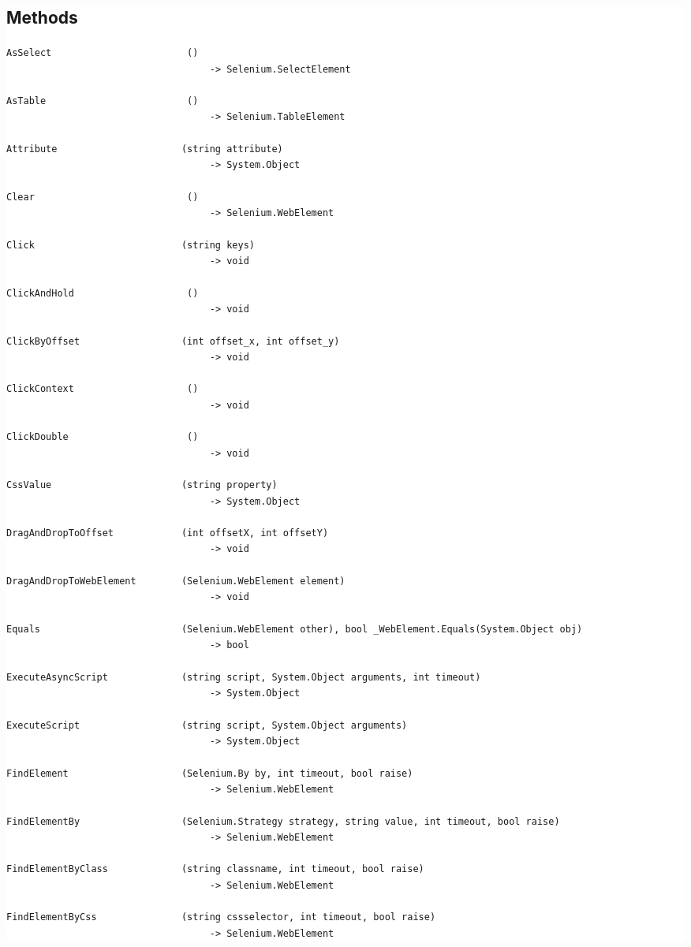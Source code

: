 Methods
----

    AsSelect                        () 
                                        -> Selenium.SelectElement

    AsTable                         () 
                                        -> Selenium.TableElement

    Attribute                      (string attribute) 
                                        -> System.Object

    Clear                           () 
                                        -> Selenium.WebElement

    Click                          (string keys) 
                                        -> void

    ClickAndHold                    () 
                                        -> void

    ClickByOffset                  (int offset_x, int offset_y) 
                                        -> void

    ClickContext                    () 
                                        -> void

    ClickDouble                     () 
                                        -> void

    CssValue                       (string property) 
                                        -> System.Object

    DragAndDropToOffset            (int offsetX, int offsetY) 
                                        -> void

    DragAndDropToWebElement        (Selenium.WebElement element) 
                                        -> void

    Equals                         (Selenium.WebElement other), bool _WebElement.Equals(System.Object obj) 
                                        -> bool

    ExecuteAsyncScript             (string script, System.Object arguments, int timeout) 
                                        -> System.Object

    ExecuteScript                  (string script, System.Object arguments) 
                                        -> System.Object

    FindElement                    (Selenium.By by, int timeout, bool raise) 
                                        -> Selenium.WebElement

    FindElementBy                  (Selenium.Strategy strategy, string value, int timeout, bool raise) 
                                        -> Selenium.WebElement

    FindElementByClass             (string classname, int timeout, bool raise) 
                                        -> Selenium.WebElement

    FindElementByCss               (string cssselector, int timeout, bool raise) 
                                        -> Selenium.WebElement
